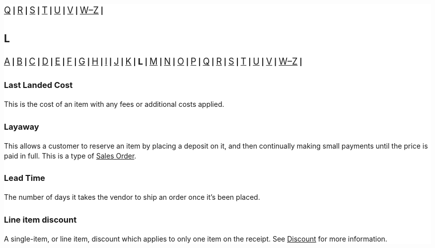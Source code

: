 <font size = "4">[Q](https://twdocs.netlify.app/userdoc/glossary/word_list/#q)</font> **|**
<font size = "4">[R](https://twdocs.netlify.app/userdoc/glossary/word_list/#r)</font> **|**
<font size = "4">[S](https://twdocs.netlify.app/userdoc/glossary/word_list/#s)</font> **|**
<font size = "4">[T](https://twdocs.netlify.app/userdoc/glossary/word_list/#t)</font> **|**
<font size = "4">[U](https://twdocs.netlify.app/userdoc/glossary/word_list/#u)</font> **|**
<font size = "4">[V](https://twdocs.netlify.app/userdoc/glossary/word_list/#v)</font> **|**
<font size = "4">[W–Z](https://twdocs.netlify.app/userdoc/glossary/word_list/#wz)</font> **|**

## L

<font size = "4">[A](https://twdocs.netlify.app/userdoc/glossary/word_list/#a)</font> **|**
<font size = "4">[B](https://twdocs.netlify.app/userdoc/glossary/word_list/#b)</font> **|**
<font size = "4">[C](https://twdocs.netlify.app/userdoc/glossary/word_list/#c)</font> **|**
<font size = "4">[D](https://twdocs.netlify.app/userdoc/glossary/word_list/#d)</font> **|**
<font size = "4">[E](https://twdocs.netlify.app/userdoc/glossary/word_list/#e)</font> **|**
<font size = "4">[F](https://twdocs.netlify.app/userdoc/glossary/word_list/#f)</font> **|**
<font size = "4">[G](https://twdocs.netlify.app/userdoc/glossary/word_list/#g)</font> **|**
<font size = "4">[H](https://twdocs.netlify.app/userdoc/glossary/word_list/#h)</font> **|**
<font size = "4">[I](https://twdocs.netlify.app/userdoc/glossary/word_list/#i)</font> **|**
<font size = "4">[J](https://twdocs.netlify.app/userdoc/glossary/word_list/#j)</font> **|**
<font size = "4">[K](https://twdocs.netlify.app/userdoc/glossary/word_list/#k)</font> **|**
<font size = "4">**L**</font> **|**
<font size = "4">[M](https://twdocs.netlify.app/userdoc/glossary/word_list/#m)</font> **|**
<font size = "4">[N](https://twdocs.netlify.app/userdoc/glossary/word_list/#n)</font> **|**
<font size = "4">[O](https://twdocs.netlify.app/userdoc/glossary/word_list/#o)</font> **|**
<font size = "4">[P](https://twdocs.netlify.app/userdoc/glossary/word_list/#p)</font> **|**
<font size = "4">[Q](https://twdocs.netlify.app/userdoc/glossary/word_list/#q)</font> **|**
<font size = "4">[R](https://twdocs.netlify.app/userdoc/glossary/word_list/#r)</font> **|**
<font size = "4">[S](https://twdocs.netlify.app/userdoc/glossary/word_list/#s)</font> **|**
<font size = "4">[T](https://twdocs.netlify.app/userdoc/glossary/word_list/#t)</font> **|**
<font size = "4">[U](https://twdocs.netlify.app/userdoc/glossary/word_list/#u)</font> **|**
<font size = "4">[V](https://twdocs.netlify.app/userdoc/glossary/word_list/#v)</font> **|**
<font size = "4">[W–Z](https://twdocs.netlify.app/userdoc/glossary/word_list/#wz)</font> **|**

### Last Landed Cost

This is the cost of an item with any fees or additional costs applied.

### Layaway

This allows a customer to reserve an item by placing a deposit on it, and then continually making small payments until the price is paid in full. This is a type of [Sales Order](https://twdocs.netlify.app/userdoc/glossary/word_list/#sales-order-so).

### Lead Time

The number of days it takes the vendor to ship an order once it’s been placed.

### Line item discount

A single-item, or line item, discount which applies to only one item on the receipt. See [Discount](https://twdocs.netlify.app/userdoc/glossary/word_list/#discount) for more information.
